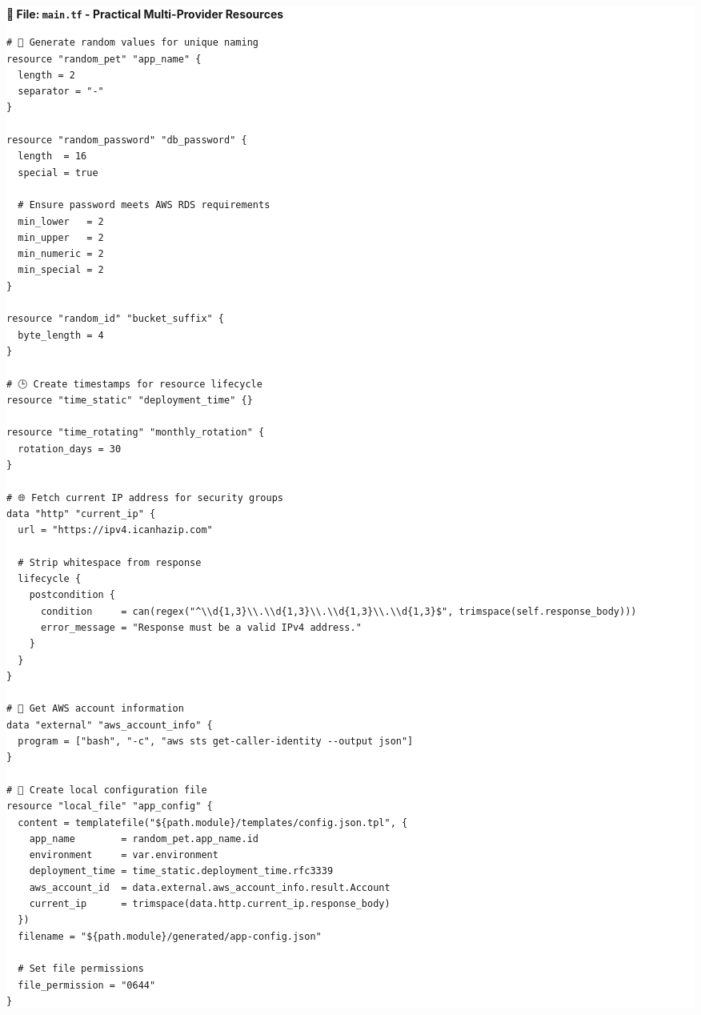 **📁 File: `main.tf` - Practical Multi-Provider Resources**

```hcl
# 🎲 Generate random values for unique naming
resource "random_pet" "app_name" {
  length = 2
  separator = "-"
}

resource "random_password" "db_password" {
  length  = 16
  special = true

  # Ensure password meets AWS RDS requirements
  min_lower   = 2
  min_upper   = 2
  min_numeric = 2
  min_special = 2
}

resource "random_id" "bucket_suffix" {
  byte_length = 4
}

# 🕒 Create timestamps for resource lifecycle
resource "time_static" "deployment_time" {}

resource "time_rotating" "monthly_rotation" {
  rotation_days = 30
}

# 🌐 Fetch current IP address for security groups
data "http" "current_ip" {
  url = "https://ipv4.icanhazip.com"

  # Strip whitespace from response
  lifecycle {
    postcondition {
      condition     = can(regex("^\\d{1,3}\\.\\d{1,3}\\.\\d{1,3}\\.\\d{1,3}$", trimspace(self.response_body)))
      error_message = "Response must be a valid IPv4 address."
    }
  }
}

# 🔗 Get AWS account information
data "external" "aws_account_info" {
  program = ["bash", "-c", "aws sts get-caller-identity --output json"]
}

# 📁 Create local configuration file
resource "local_file" "app_config" {
  content = templatefile("${path.module}/templates/config.json.tpl", {
    app_name        = random_pet.app_name.id
    environment     = var.environment
    deployment_time = time_static.deployment_time.rfc3339
    aws_account_id  = data.external.aws_account_info.result.Account
    current_ip      = trimspace(data.http.current_ip.response_body)
  })
  filename = "${path.module}/generated/app-config.json"

  # Set file permissions
  file_permission = "0644"
}
```